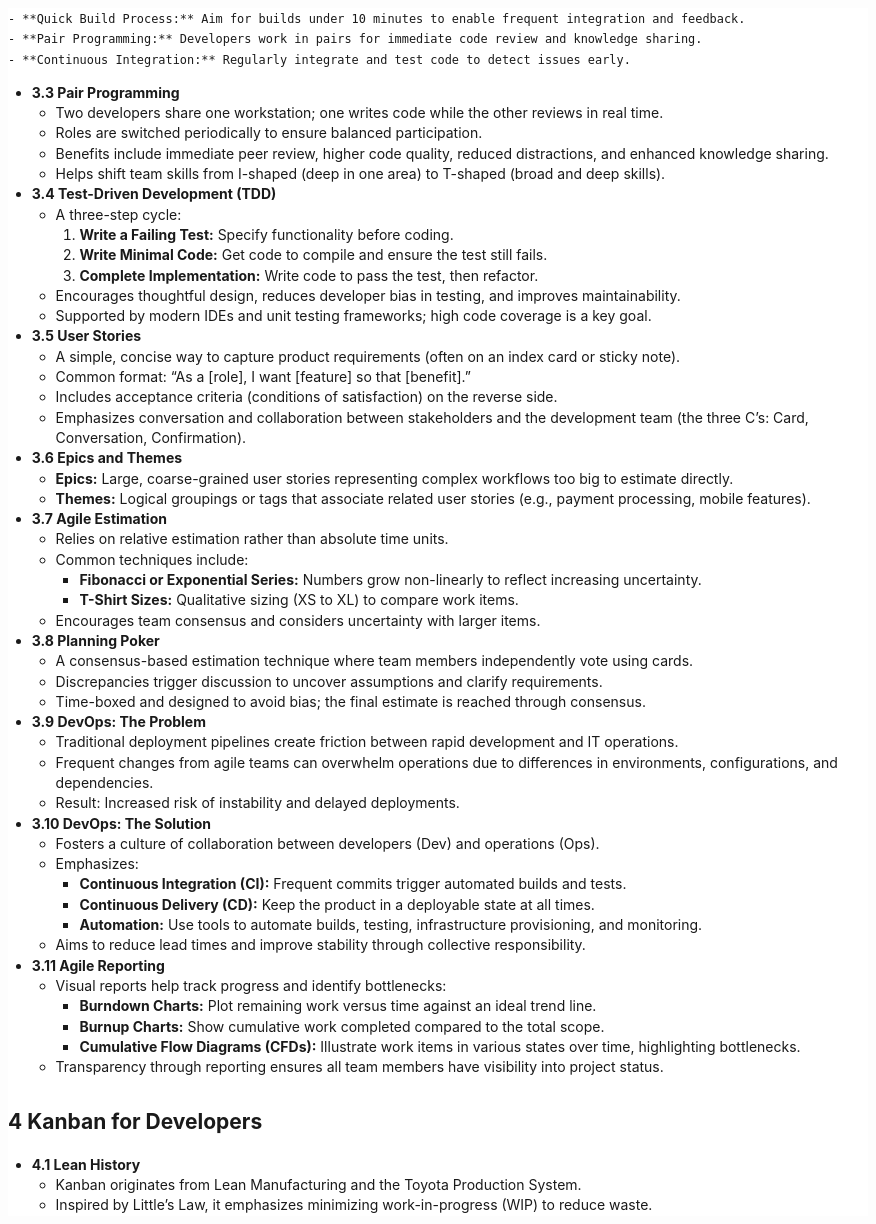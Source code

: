     - **Quick Build Process:** Aim for builds under 10 minutes to enable frequent integration and feedback.
    - **Pair Programming:** Developers work in pairs for immediate code review and knowledge sharing.
    - **Continuous Integration:** Regularly integrate and test code to detect issues early.
- **3.3 Pair Programming**
    - Two developers share one workstation; one writes code while the other reviews in real time.
    - Roles are switched periodically to ensure balanced participation.
    - Benefits include immediate peer review, higher code quality, reduced distractions, and enhanced knowledge sharing.
    - Helps shift team skills from I-shaped (deep in one area) to T-shaped (broad and deep skills).
- **3.4 Test-Driven Development (TDD)**
    - A three-step cycle:
        1. **Write a Failing Test:** Specify functionality before coding.
        2. **Write Minimal Code:** Get code to compile and ensure the test still fails.
        3. **Complete Implementation:** Write code to pass the test, then refactor.
    - Encourages thoughtful design, reduces developer bias in testing, and improves maintainability.
    - Supported by modern IDEs and unit testing frameworks; high code coverage is a key goal.
- **3.5 User Stories**
    - A simple, concise way to capture product requirements (often on an index card or sticky note).
    - Common format: “As a [role], I want [feature] so that [benefit].”
    - Includes acceptance criteria (conditions of satisfaction) on the reverse side.
    - Emphasizes conversation and collaboration between stakeholders and the development team (the three C’s: Card, Conversation, Confirmation).
- **3.6 Epics and Themes**
    - **Epics:** Large, coarse-grained user stories representing complex workflows too big to estimate directly.
    - **Themes:** Logical groupings or tags that associate related user stories (e.g., payment processing, mobile features).
- **3.7 Agile Estimation**
    - Relies on relative estimation rather than absolute time units.
    - Common techniques include:
        - **Fibonacci or Exponential Series:** Numbers grow non-linearly to reflect increasing uncertainty.
        - **T-Shirt Sizes:** Qualitative sizing (XS to XL) to compare work items.
    - Encourages team consensus and considers uncertainty with larger items.
- **3.8 Planning Poker**
    - A consensus-based estimation technique where team members independently vote using cards.
    - Discrepancies trigger discussion to uncover assumptions and clarify requirements.
    - Time-boxed and designed to avoid bias; the final estimate is reached through consensus.
- **3.9 DevOps: The Problem**
    - Traditional deployment pipelines create friction between rapid development and IT operations.
    - Frequent changes from agile teams can overwhelm operations due to differences in environments, configurations, and dependencies.
    - Result: Increased risk of instability and delayed deployments.
- **3.10 DevOps: The Solution**
    - Fosters a culture of collaboration between developers (Dev) and operations (Ops).
    - Emphasizes:
        - **Continuous Integration (CI):** Frequent commits trigger automated builds and tests.
        - **Continuous Delivery (CD):** Keep the product in a deployable state at all times.
        - **Automation:** Use tools to automate builds, testing, infrastructure provisioning, and monitoring.
    - Aims to reduce lead times and improve stability through collective responsibility.
- **3.11 Agile Reporting**
    - Visual reports help track progress and identify bottlenecks:
        - **Burndown Charts:** Plot remaining work versus time against an ideal trend line.
        - **Burnup Charts:** Show cumulative work completed compared to the total scope.
        - **Cumulative Flow Diagrams (CFDs):** Illustrate work items in various states over time, highlighting bottlenecks.
    - Transparency through reporting ensures all team members have visibility into project status.
## 4 Kanban for Developers
- **4.1 Lean History**
    - Kanban originates from Lean Manufacturing and the Toyota Production System.
    - Inspired by Little’s Law, it emphasizes minimizing work-in-progress (WIP) to reduce waste.